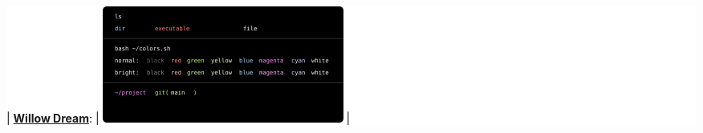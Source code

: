 | **[Willow Dream](willow_dream.yaml)**:       | <img src='previews/willow_dream.yaml.svg' width='300'>    |
